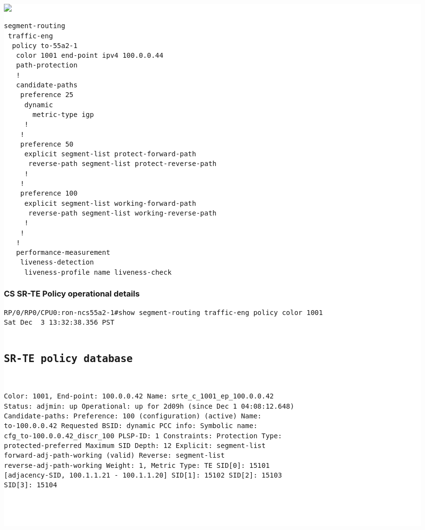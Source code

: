 ![](http://xrdocs.io/design/images/ron-hld/ron-srcs-paths.png)


<div class="highlighter-rouge">
<pre class="highlight">
segment-routing
 traffic-eng
  policy to-55a2-1
   color 1001 end-point ipv4 100.0.0.44
   path-protection
   !
   candidate-paths
    preference 25
     dynamic
       metric-type igp 
     !
    !
    preference 50
     explicit segment-list protect-forward-path
      reverse-path segment-list protect-reverse-path
     !
    !
    preference 100
     explicit segment-list working-forward-path
      reverse-path segment-list working-reverse-path
     !
    !
   !
   performance-measurement
    liveness-detection
     liveness-profile name liveness-check
</pre>
</div>

### CS SR-TE Policy operational details 
<div class="highlighter-rouge">
<pre class="highlight">
RP/0/RP0/CPU0:ron-ncs55a2-1#show segment-routing traffic-eng policy color 1001
Sat Dec  3 13:32:38.356 PST

SR-TE policy database
---------------------

Color: 1001, End-point: 100.0.0.42
  Name: srte_c_1001_ep_100.0.0.42
  Status:
    adjmin: up  Operational: up for 2d09h (since Dec  1 04:08:12.648)
  Candidate-paths:
    Preference: 100 (configuration) (active)
      Name: to-100.0.0.42
      Requested BSID: dynamic
      PCC info:
        Symbolic name: cfg_to-100.0.0.42_discr_100
        PLSP-ID: 1
      Constraints:
        Protection Type: protected-preferred
        Maximum SID Depth: 12
      Explicit: segment-list forward-adj-path-working (valid)
        Reverse: segment-list reverse-adj-path-working
        Weight: 1, Metric Type: TE
          SID[0]: 15101 [adjacency-SID, 100.1.1.21 - 100.1.1.20]
          SID[1]: 15102
          SID[2]: 15103
          SID[3]: 15104